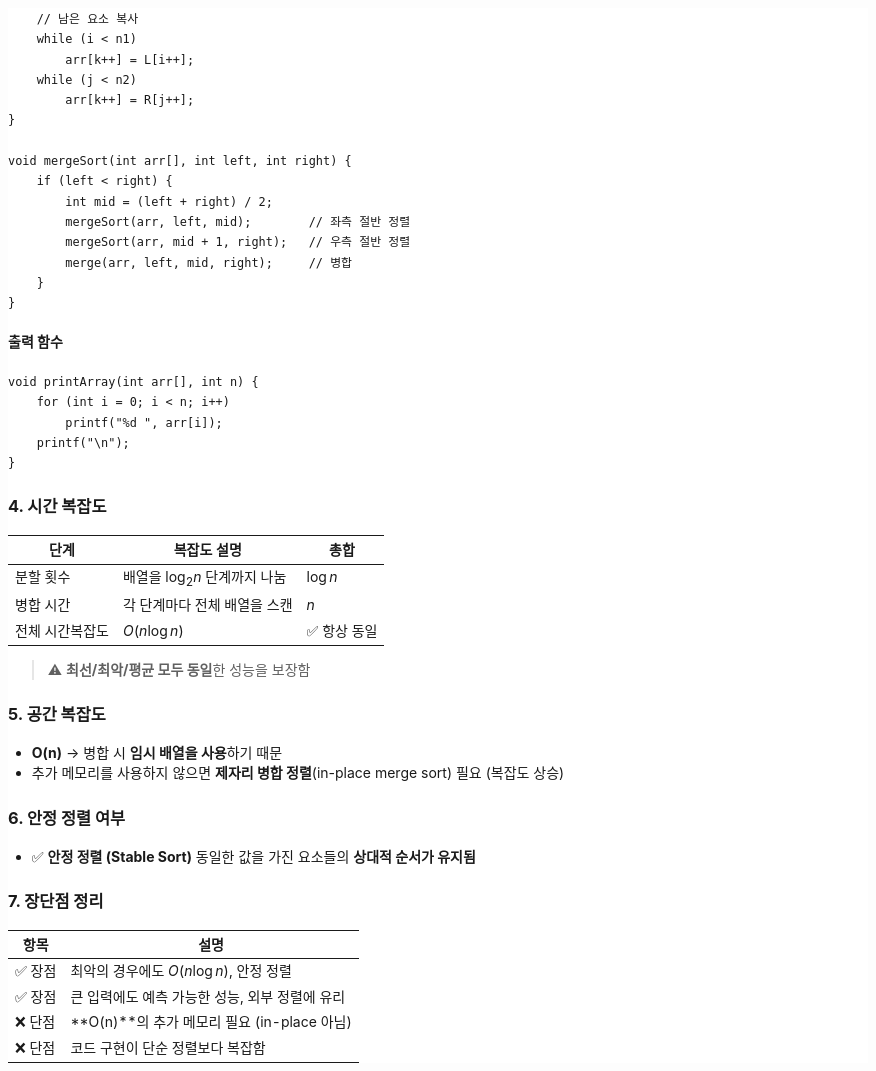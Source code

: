 ```
    // 남은 요소 복사
    while (i < n1)
        arr[k++] = L[i++];
    while (j < n2)
        arr[k++] = R[j++];
}

void mergeSort(int arr[], int left, int right) {
    if (left < right) {
        int mid = (left + right) / 2;
        mergeSort(arr, left, mid);        // 좌측 절반 정렬
        mergeSort(arr, mid + 1, right);   // 우측 절반 정렬
        merge(arr, left, mid, right);     // 병합
    }
}
```

#### 출력 함수

```
void printArray(int arr[], int n) {
    for (int i = 0; i < n; i++)
        printf("%d ", arr[i]);
    printf("\n");
}
```

### 4. 시간 복잡도

| 단계            | 복잡도 설명                     | 총합        |
| --------------- | ------------------------------- | ----------- |
| 분할 횟수       | 배열을 $\log_2 n$ 단계까지 나눔 | $\log n$    |
| 병합 시간       | 각 단계마다 전체 배열을 스캔    | $n$         |
| 전체 시간복잡도 | $O(n \log n)$                   | ✅ 항상 동일 |

> ⚠️ **최선/최악/평균 모두 동일**한 성능을 보장함

### 5. 공간 복잡도

- **O(n)** → 병합 시 **임시 배열을 사용**하기 때문
- 추가 메모리를 사용하지 않으면 **제자리 병합 정렬**(in-place merge sort) 필요 (복잡도 상승)

### 6. 안정 정렬 여부

- ✅ **안정 정렬 (Stable Sort)**
   동일한 값을 가진 요소들의 **상대적 순서가 유지됨**

### 7. 장단점 정리

| 항목   | 설명                                           |
| ------ | ---------------------------------------------- |
| ✅ 장점 | 최악의 경우에도 $O(n \log n)$, 안정 정렬       |
| ✅ 장점 | 큰 입력에도 예측 가능한 성능, 외부 정렬에 유리 |
| ❌ 단점 | **O(n)**의 추가 메모리 필요 (in-place 아님)    |
| ❌ 단점 | 코드 구현이 단순 정렬보다 복잡함               |
